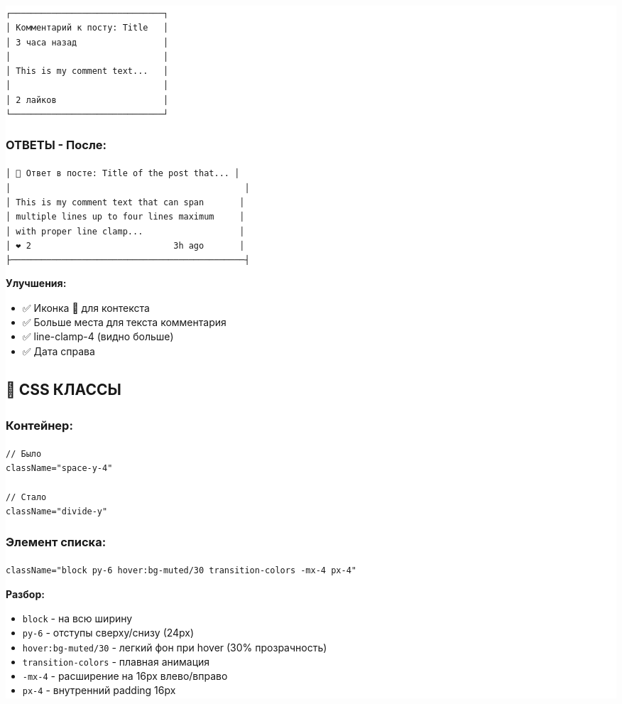 ```
┌──────────────────────────────┐
│ Комментарий к посту: Title   │
│ 3 часа назад                 │
│                              │
│ This is my comment text...   │
│                              │
│ 2 лайков                     │
└──────────────────────────────┘
```

### ОТВЕТЫ - После:

```
│ 💬 Ответ в посте: Title of the post that... │
│                                              │
│ This is my comment text that can span       │
│ multiple lines up to four lines maximum     │
│ with proper line clamp...                   │
│ ❤ 2                            3h ago       │
├──────────────────────────────────────────────┤
```

**Улучшения:**
- ✅ Иконка 💬 для контекста
- ✅ Больше места для текста комментария
- ✅ line-clamp-4 (видно больше)
- ✅ Дата справа

## 🎨 CSS КЛАССЫ

### Контейнер:

```tsx
// Было
className="space-y-4"

// Стало
className="divide-y"
```

### Элемент списка:

```tsx
className="block py-6 hover:bg-muted/30 transition-colors -mx-4 px-4"
```

**Разбор:**
- `block` - на всю ширину
- `py-6` - отступы сверху/снизу (24px)
- `hover:bg-muted/30` - легкий фон при hover (30% прозрачность)
- `transition-colors` - плавная анимация
- `-mx-4` - расширение на 16px влево/вправо
- `px-4` - внутренний padding 16px
